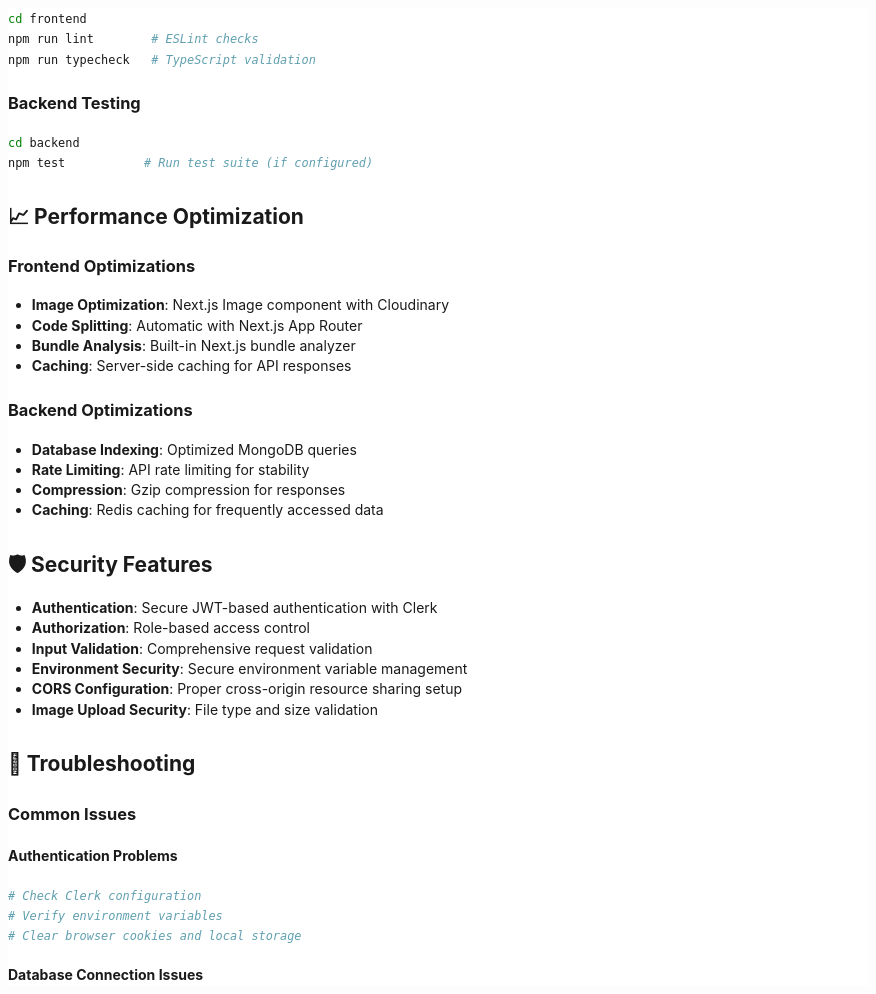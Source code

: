 ```bash
cd frontend
npm run lint        # ESLint checks
npm run typecheck   # TypeScript validation
```

### Backend Testing

```bash
cd backend
npm test           # Run test suite (if configured)
```

## 📈 Performance Optimization

### Frontend Optimizations

- **Image Optimization**: Next.js Image component with Cloudinary
- **Code Splitting**: Automatic with Next.js App Router
- **Bundle Analysis**: Built-in Next.js bundle analyzer
- **Caching**: Server-side caching for API responses

### Backend Optimizations

- **Database Indexing**: Optimized MongoDB queries
- **Rate Limiting**: API rate limiting for stability
- **Compression**: Gzip compression for responses
- **Caching**: Redis caching for frequently accessed data

## 🛡️ Security Features

- **Authentication**: Secure JWT-based authentication with Clerk
- **Authorization**: Role-based access control
- **Input Validation**: Comprehensive request validation
- **Environment Security**: Secure environment variable management
- **CORS Configuration**: Proper cross-origin resource sharing setup
- **Image Upload Security**: File type and size validation

## 🐛 Troubleshooting

### Common Issues

#### Authentication Problems

```bash
# Check Clerk configuration
# Verify environment variables
# Clear browser cookies and local storage
```

#### Database Connection Issues
